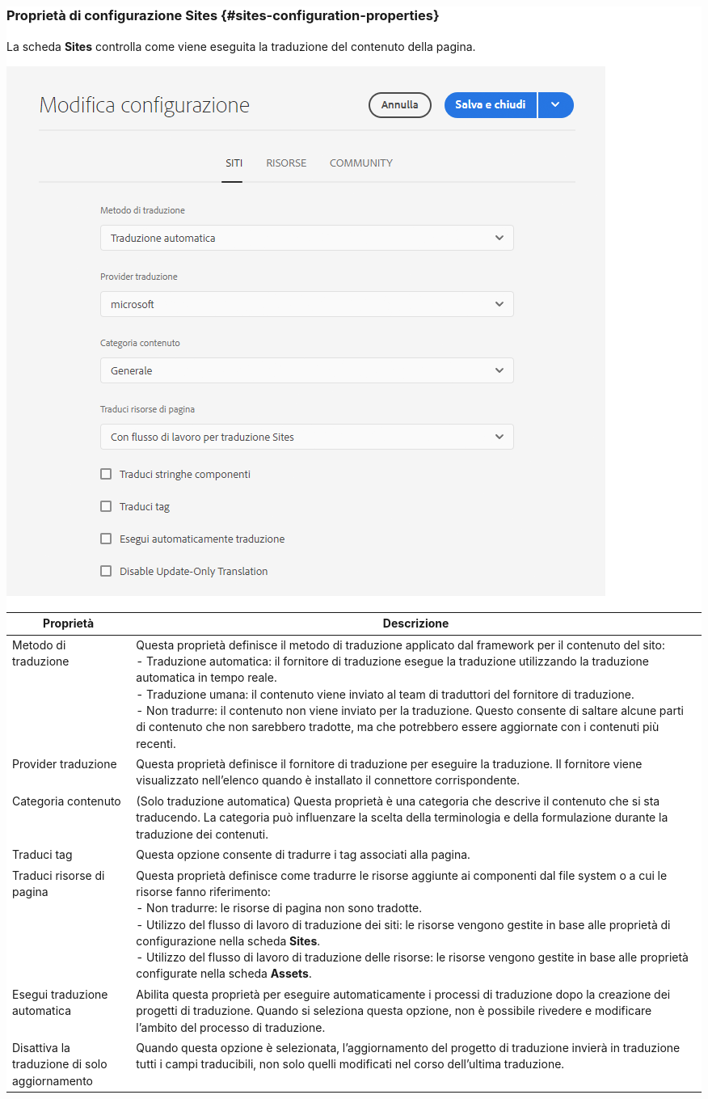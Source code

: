 ### Proprietà di configurazione Sites {#sites-configuration-properties}

La scheda **Sites** controlla come viene eseguita la traduzione del contenuto della pagina.

![Configurazione della traduzione per Sites](../assets/translation-configuration.png)

| Proprietà | Descrizione |
|---|---|
| Metodo di traduzione | Questa proprietà definisce il metodo di traduzione applicato dal framework per il contenuto del sito:<br>- Traduzione automatica: il fornitore di traduzione esegue la traduzione utilizzando la traduzione automatica in tempo reale.<br>- Traduzione umana: il contenuto viene inviato al team di traduttori del fornitore di traduzione.<br>- Non tradurre: il contenuto non viene inviato per la traduzione. Questo consente di saltare alcune parti di contenuto che non sarebbero tradotte, ma che potrebbero essere aggiornate con i contenuti più recenti. |
| Provider traduzione | Questa proprietà definisce il fornitore di traduzione per eseguire la traduzione. Il fornitore viene visualizzato nell’elenco quando è installato il connettore corrispondente. |
| Categoria contenuto | (Solo traduzione automatica) Questa proprietà è una categoria che descrive il contenuto che si sta traducendo. La categoria può influenzare la scelta della terminologia e della formulazione durante la traduzione dei contenuti. |
| Traduci tag | Questa opzione consente di tradurre i tag associati alla pagina. |
| Traduci risorse di pagina | Questa proprietà definisce come tradurre le risorse aggiunte ai componenti dal file system o a cui le risorse fanno riferimento:<br>- Non tradurre: le risorse di pagina non sono tradotte.<br>- Utilizzo del flusso di lavoro di traduzione dei siti: le risorse vengono gestite in base alle proprietà di configurazione nella scheda **Sites**.<br>- Utilizzo del flusso di lavoro di traduzione delle risorse: le risorse vengono gestite in base alle proprietà configurate nella scheda **Assets**. |
| Esegui traduzione automatica | Abilita questa proprietà per eseguire automaticamente i processi di traduzione dopo la creazione dei progetti di traduzione. Quando si seleziona questa opzione, non è possibile rivedere e modificare l’ambito del processo di traduzione. |
| Disattiva la traduzione di solo aggiornamento | Quando questa opzione è selezionata, l’aggiornamento del progetto di traduzione invierà in traduzione tutti i campi traducibili, non solo quelli modificati nel corso dell’ultima traduzione. |
